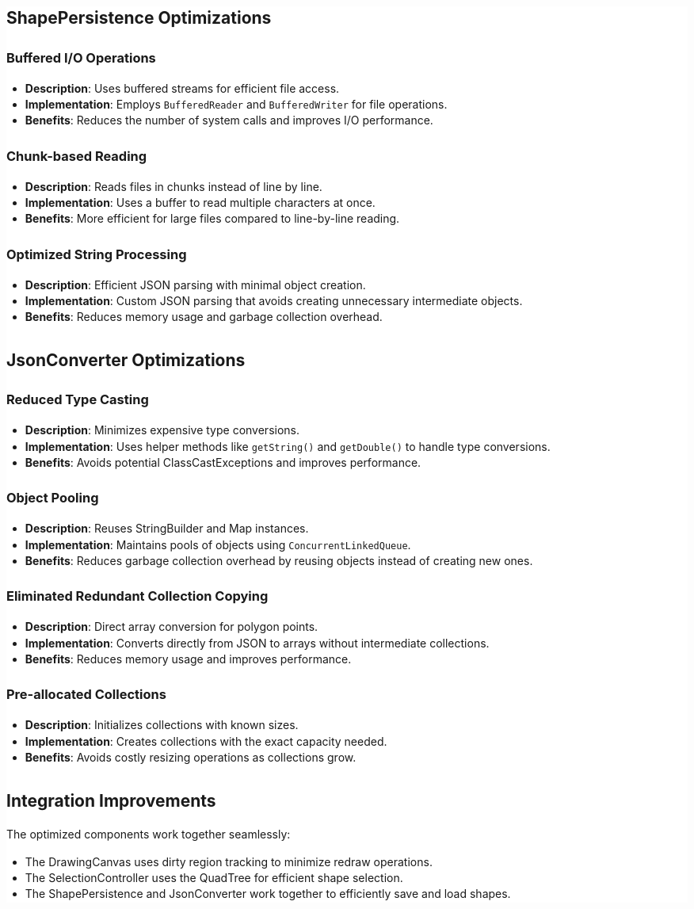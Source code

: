 ## ShapePersistence Optimizations

### Buffered I/O Operations
- **Description**: Uses buffered streams for efficient file access.
- **Implementation**: Employs `BufferedReader` and `BufferedWriter` for file operations.
- **Benefits**: Reduces the number of system calls and improves I/O performance.

### Chunk-based Reading
- **Description**: Reads files in chunks instead of line by line.
- **Implementation**: Uses a buffer to read multiple characters at once.
- **Benefits**: More efficient for large files compared to line-by-line reading.

### Optimized String Processing
- **Description**: Efficient JSON parsing with minimal object creation.
- **Implementation**: Custom JSON parsing that avoids creating unnecessary intermediate objects.
- **Benefits**: Reduces memory usage and garbage collection overhead.

## JsonConverter Optimizations

### Reduced Type Casting
- **Description**: Minimizes expensive type conversions.
- **Implementation**: Uses helper methods like `getString()` and `getDouble()` to handle type conversions.
- **Benefits**: Avoids potential ClassCastExceptions and improves performance.

### Object Pooling
- **Description**: Reuses StringBuilder and Map instances.
- **Implementation**: Maintains pools of objects using `ConcurrentLinkedQueue`.
- **Benefits**: Reduces garbage collection overhead by reusing objects instead of creating new ones.

### Eliminated Redundant Collection Copying
- **Description**: Direct array conversion for polygon points.
- **Implementation**: Converts directly from JSON to arrays without intermediate collections.
- **Benefits**: Reduces memory usage and improves performance.

### Pre-allocated Collections
- **Description**: Initializes collections with known sizes.
- **Implementation**: Creates collections with the exact capacity needed.
- **Benefits**: Avoids costly resizing operations as collections grow.

## Integration Improvements

The optimized components work together seamlessly:
- The DrawingCanvas uses dirty region tracking to minimize redraw operations.
- The SelectionController uses the QuadTree for efficient shape selection.
- The ShapePersistence and JsonConverter work together to efficiently save and load shapes.
